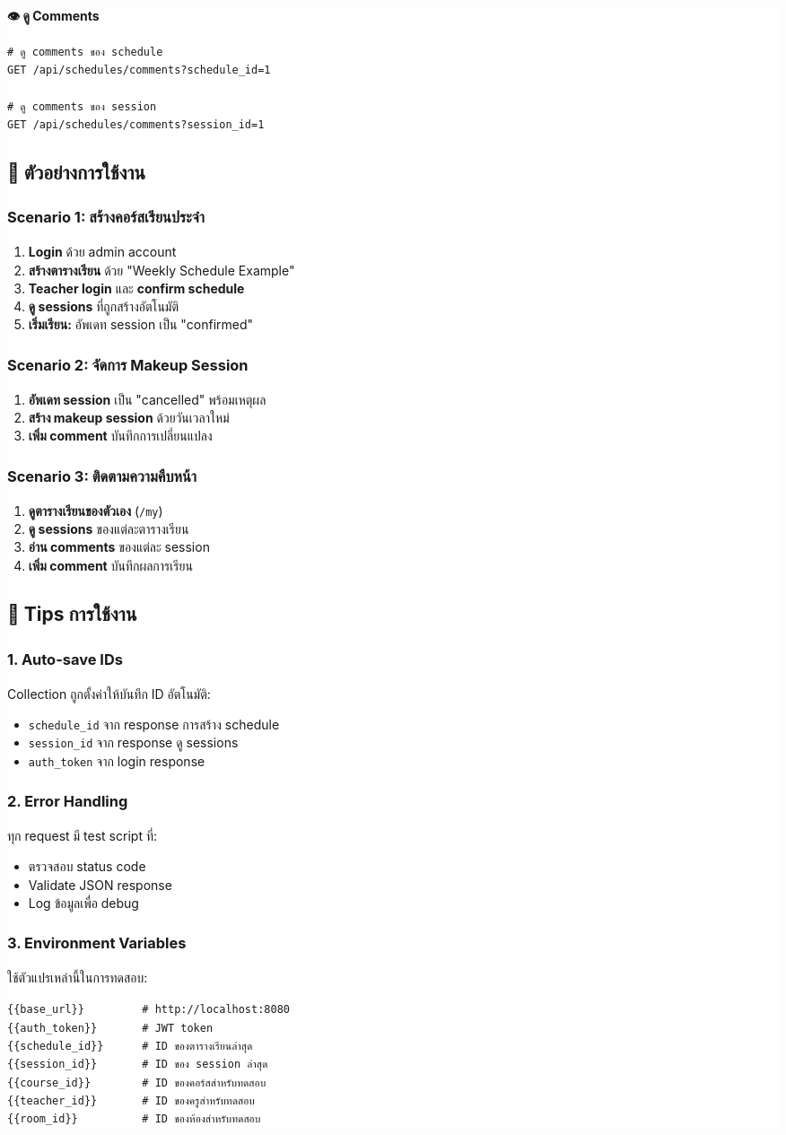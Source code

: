 #### 👁️ ดู Comments
```http
# ดู comments ของ schedule
GET /api/schedules/comments?schedule_id=1

# ดู comments ของ session  
GET /api/schedules/comments?session_id=1
```

## 🎯 ตัวอย่างการใช้งาน

### Scenario 1: สร้างคอร์สเรียนประจำ

1. **Login** ด้วย admin account
2. **สร้างตารางเรียน** ด้วย "Weekly Schedule Example"
3. **Teacher login** และ **confirm schedule**
4. **ดู sessions** ที่ถูกสร้างอัตโนมัติ
5. **เริ่มเรียน:** อัพเดท session เป็น "confirmed"

### Scenario 2: จัดการ Makeup Session

1. **อัพเดท session** เป็น "cancelled" พร้อมเหตุผล
2. **สร้าง makeup session** ด้วยวันเวลาใหม่
3. **เพิ่ม comment** บันทึกการเปลี่ยนแปลง

### Scenario 3: ติดตามความคืบหน้า

1. **ดูตารางเรียนของตัวเอง** (`/my`)
2. **ดู sessions** ของแต่ละตารางเรียน
3. **อ่าน comments** ของแต่ละ session
4. **เพิ่ม comment** บันทึกผลการเรียน

## 🔧 Tips การใช้งาน

### 1. Auto-save IDs
Collection ถูกตั้งค่าให้บันทึก ID อัตโนมัติ:
- `schedule_id` จาก response การสร้าง schedule
- `session_id` จาก response ดู sessions
- `auth_token` จาก login response

### 2. Error Handling
ทุก request มี test script ที่:
- ตรวจสอบ status code
- Validate JSON response
- Log ข้อมูลเพื่อ debug

### 3. Environment Variables
ใช้ตัวแปรเหล่านี้ในการทดสอบ:
```
{{base_url}}         # http://localhost:8080
{{auth_token}}       # JWT token
{{schedule_id}}      # ID ของตารางเรียนล่าสุด
{{session_id}}       # ID ของ session ล่าสุด
{{course_id}}        # ID ของคอร์สสำหรับทดสอบ
{{teacher_id}}       # ID ของครูสำหรับทดสอบ
{{room_id}}          # ID ของห้องสำหรับทดสอบ
```
